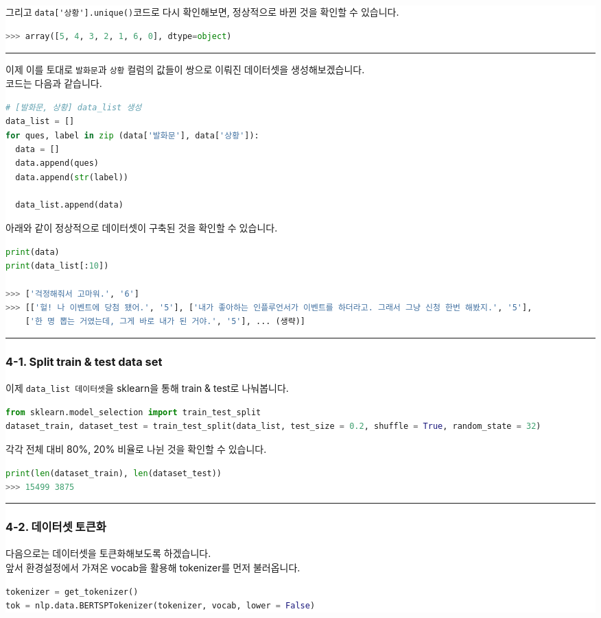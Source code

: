 그리고 `data['상황'].unique()`코드로 다시 확인해보면, 정상적으로 바뀐 것을 확인할 수 있습니다. <br>
``` python
>>> array([5, 4, 3, 2, 1, 6, 0], dtype=object)
``` 

---

이제 이를 토대로 `발화문`과 `상황` 컬럼의 값들이 쌍으로 이뤄진 데이터셋을 생성해보겠습니다.<br>
코드는 다음과 같습니다.<br>
``` python
# [발화문, 상황] data_list 생성
data_list = []
for ques, label in zip (data['발화문'], data['상황']):
  data = []
  data.append(ques)
  data.append(str(label))

  data_list.append(data)
  ```

아래와 같이 정상적으로 데이터셋이 구축된 것을 확인할 수 있습니다.<br>
``` python
print(data)
print(data_list[:10])

>>> ['걱정해줘서 고마워.', '6']
>>> [['헐! 나 이벤트에 당첨 됐어.', '5'], ['내가 좋아하는 인플루언서가 이벤트를 하더라고. 그래서 그냥 신청 한번 해봤지.', '5'],
    ['한 명 뽑는 거였는데, 그게 바로 내가 된 거야.', '5'], ... (생략)]
```

---

### 4-1. Split train & test data set
이제 `data_list 데이터셋`을 sklearn을 통해 train & test로 나눠봅니다.

``` python
from sklearn.model_selection import train_test_split
dataset_train, dataset_test = train_test_split(data_list, test_size = 0.2, shuffle = True, random_state = 32)
```

각각 전체 대비 80%, 20% 비율로 나뉜 것을 확인할 수 있습니다.
``` python
print(len(dataset_train), len(dataset_test))
>>> 15499 3875
```

---
### 4-2. 데이터셋 토큰화

다음으로는 데이터셋을 토큰화해보도록 하겠습니다.<br>
앞서 환경설정에서 가져온 vocab을 활용해 tokenizer를 먼저 불러옵니다.<br>
``` python
tokenizer = get_tokenizer()
tok = nlp.data.BERTSPTokenizer(tokenizer, vocab, lower = False)
```
